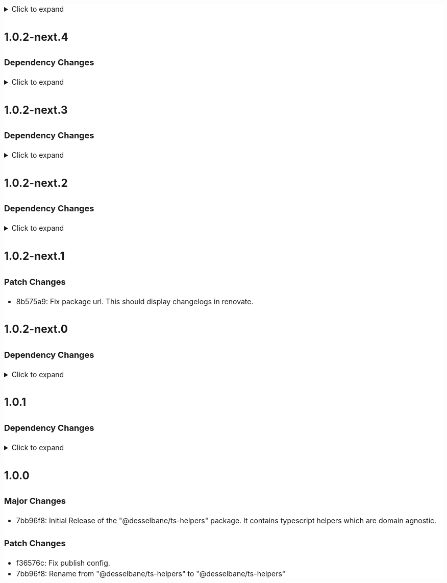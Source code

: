 <details><summary> Click to expand </summary></details>

## 1.0.2-next.4

### Dependency Changes

<details><summary> Click to expand </summary></details>

## 1.0.2-next.3

### Dependency Changes

<details><summary> Click to expand </summary></details>

## 1.0.2-next.2

### Dependency Changes

<details><summary> Click to expand </summary></details>

## 1.0.2-next.1

### Patch Changes

- 8b575a9: Fix package url. This should display changelogs in renovate.

## 1.0.2-next.0

### Dependency Changes

<details><summary> Click to expand </summary></details>

## 1.0.1

### Dependency Changes

<details><summary> Click to expand </summary></details>

## 1.0.0

### Major Changes

- 7bb96f8: Initial Release of the "@desselbane/ts-helpers" package. It contains typescript helpers which are domain agnostic.

### Patch Changes

- f36576c: Fix publish config.
- 7bb96f8: Rename from "@desselbane/ts-helpers" to "@desselbane/ts-helpers"

